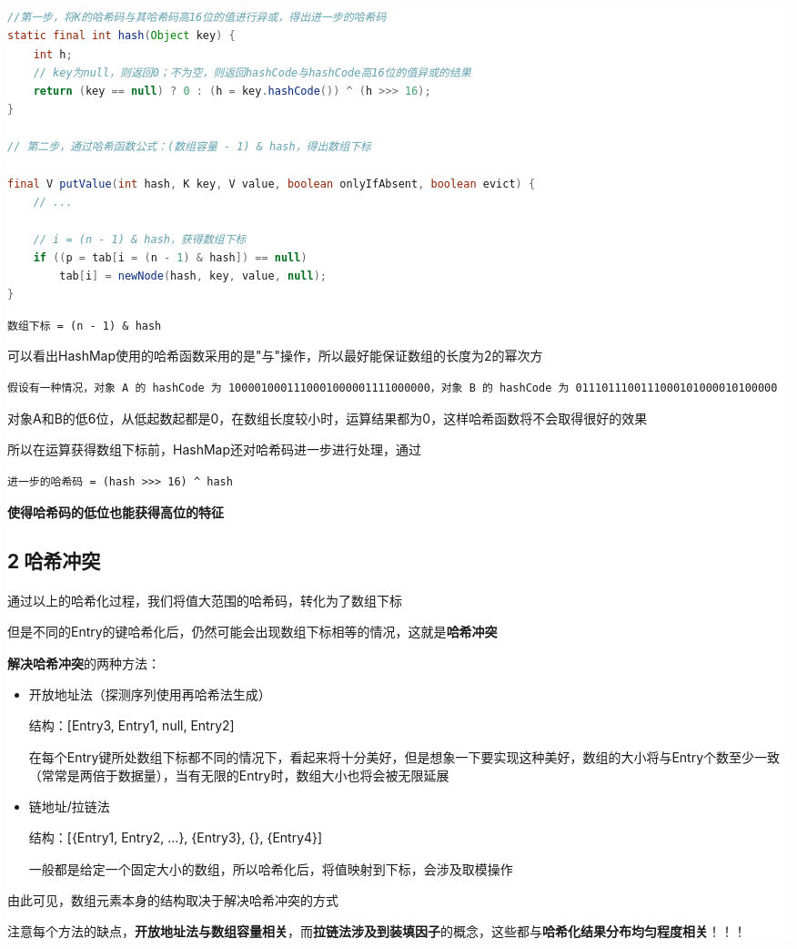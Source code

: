```java
//第一步，将K的哈希码与其哈希码高16位的值进行异或，得出进一步的哈希码
static final int hash(Object key) {
    int h;
    // key为null，则返回0；不为空，则返回hashCode与hashCode高16位的值异或的结果
    return (key == null) ? 0 : (h = key.hashCode()) ^ (h >>> 16);
}

// 第二步，通过哈希函数公式：(数组容量 - 1) & hash，得出数组下标

final V putValue(int hash, K key, V value, boolean onlyIfAbsent, boolean evict) {
    // ...

    // i = (n - 1) & hash，获得数组下标
    if ((p = tab[i = (n - 1) & hash]) == null)
        tab[i] = newNode(hash, key, value, null);
}
```

    数组下标 = (n - 1) & hash

可以看出HashMap使用的哈希函数采用的是"与"操作，所以最好能保证数组的长度为2的幂次方

    假设有一种情况，对象 A 的 hashCode 为 1000010001110001000001111000000，对象 B 的 hashCode 为 0111011100111000101000010100000

对象A和B的低6位，从低起数起都是0，在数组长度较小时，运算结果都为0，这样哈希函数将不会取得很好的效果

所以在运算获得数组下标前，HashMap还对哈希码进一步进行处理，通过

    进一步的哈希码 = (hash >>> 16) ^ hash

**使得哈希码的低位也能获得高位的特征**

## **2 哈希冲突**

通过以上的哈希化过程，我们将值大范围的哈希码，转化为了数组下标

但是不同的Entry的键哈希化后，仍然可能会出现数组下标相等的情况，这就是**哈希冲突**

**解决哈希冲突**的两种方法：

- 开放地址法（探测序列使用再哈希法生成）

    结构：[Entry3, Entry1, null, Entry2]

    在每个Entry键所处数组下标都不同的情况下，看起来将十分美好，但是想象一下要实现这种美好，数组的大小将与Entry个数至少一致（常常是两倍于数据量），当有无限的Entry时，数组大小也将会被无限延展

- 链地址/拉链法

    结构：[{Entry1, Entry2, ...}, {Entry3}, {}, {Entry4}]

    一般都是给定一个固定大小的数组，所以哈希化后，将值映射到下标，会涉及取模操作

由此可见，数组元素本身的结构取决于解决哈希冲突的方式

注意每个方法的缺点，**开放地址法与数组容量相关**，而**拉链法涉及到装填因子**的概念，这些都与**哈希化结果分布均匀程度相关**！！！
